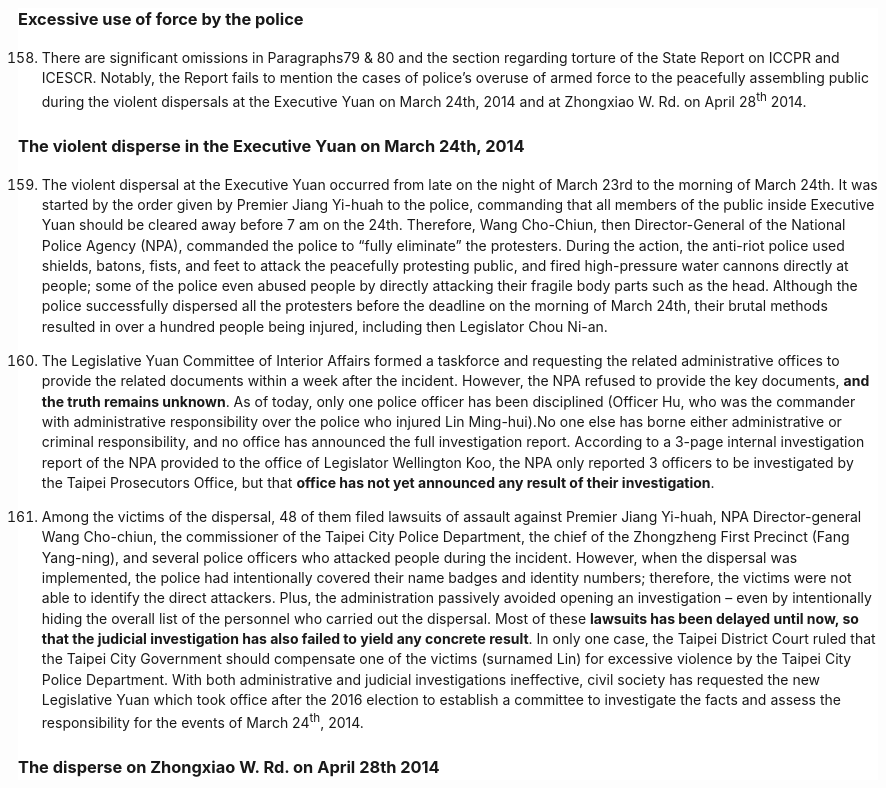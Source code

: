 ### Excessive use of force by the police

<ol start="158">
  <li><p>There are significant omissions in Paragraphs79 &amp; 80 and the section regarding torture of the State Report on ICCPR and ICESCR. Notably, the Report fails to mention the cases of police’s overuse of armed force to the peacefully assembling public during the violent dispersals at the Executive Yuan on March 24th, 2014 and at Zhongxiao W. Rd. on April 28<sup>th</sup> 2014.</p></li>
</ol>

### The violent disperse in the Executive Yuan on March 24th, 2014

<ol start="159">
  <li><p>The violent dispersal at the Executive Yuan occurred from late on the night of March 23rd to the morning of March 24th. It was started by the order given by Premier Jiang Yi-huah to the police, commanding that all members of the public inside Executive Yuan should be cleared away before 7 am on the 24th. Therefore, Wang Cho-Chiun, then Director-General of the National Police Agency (NPA), commanded the police to “fully eliminate” the protesters. During the action, the anti-riot police used shields, batons, fists, and feet to attack the peacefully protesting public, and fired high-pressure water cannons directly at people; some of the police even abused people by directly attacking their fragile body parts such as the head. Although the police successfully dispersed all the protesters before the deadline on the morning of March 24th, their brutal methods resulted in over a hundred people being injured, including then Legislator Chou Ni-an.</p></li>

  <li><p>The Legislative Yuan Committee of Interior Affairs formed a taskforce and requesting the related administrative offices to provide the related documents within a week after the incident. However, the NPA refused to provide the key documents, <strong>and the truth remains unknown</strong>. As of today, only one police officer has been disciplined (Officer Hu, who was the commander with administrative responsibility over the police who injured Lin Ming-hui).No one else has borne either administrative or criminal responsibility, and no office has announced the full investigation report. According to a 3-page internal investigation report of the NPA provided to the office of Legislator Wellington Koo, the NPA only reported 3 officers to be investigated by the Taipei Prosecutors Office, but that <strong>office has not yet announced any result of their investigation</strong>.</p></li>

  <li><p>Among the victims of the dispersal, 48 of them filed lawsuits of assault against Premier Jiang Yi-huah, NPA Director-general Wang Cho-chiun, the commissioner of the Taipei City Police Department, the chief of the Zhongzheng First Precinct (Fang Yang-ning), and several police officers who attacked people during the incident. However, when the dispersal was implemented, the police had intentionally covered their name badges and identity numbers; therefore, the victims were not able to identify the direct attackers. Plus, the administration passively avoided opening an investigation – even by intentionally hiding the overall list of the personnel who carried out the dispersal. Most of these <strong>lawsuits has been delayed until now, so that the judicial investigation has also failed to yield any concrete result</strong>. In only one case, the Taipei District Court ruled that the Taipei City Government should compensate one of the victims (surnamed Lin) for excessive violence by the Taipei City Police Department. With both administrative and judicial investigations ineffective, civil society has requested the new Legislative Yuan which took office after the 2016 election to establish a committee to investigate the facts and assess the responsibility for the events of March 24<sup>th</sup>, 2014.</p></li>
</ol>

### The disperse on Zhongxiao W. Rd. on April 28th 2014

